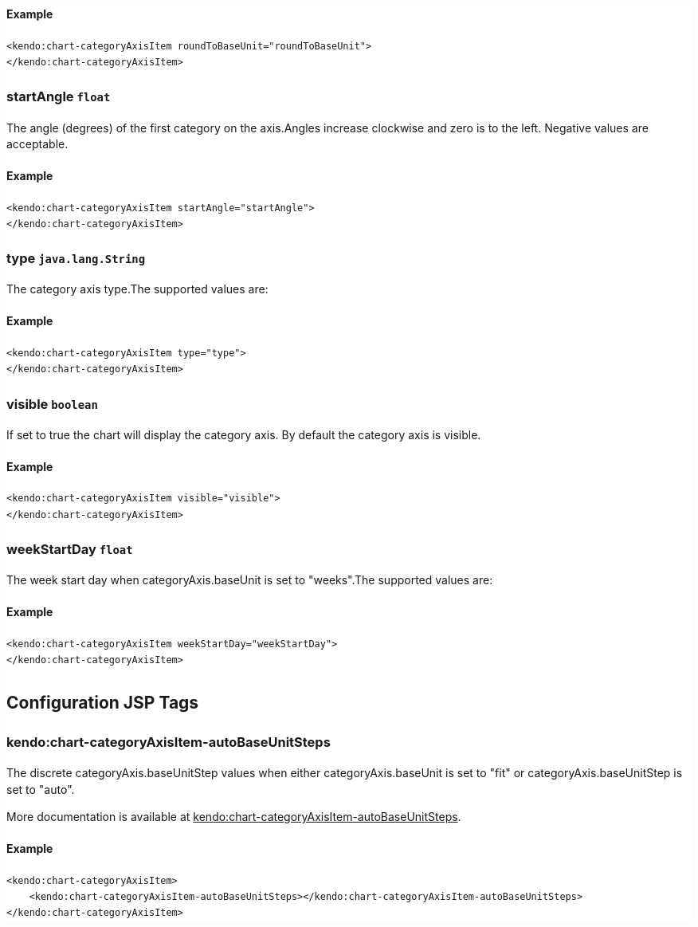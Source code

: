 #### Example
    <kendo:chart-categoryAxisItem roundToBaseUnit="roundToBaseUnit">
    </kendo:chart-categoryAxisItem>

### startAngle `float`

The angle (degrees) of the first category on the axis.Angles increase clockwise and zero is to the left. Negative values are acceptable.

#### Example
    <kendo:chart-categoryAxisItem startAngle="startAngle">
    </kendo:chart-categoryAxisItem>

### type `java.lang.String`

The category axis type.The supported values are:

#### Example
    <kendo:chart-categoryAxisItem type="type">
    </kendo:chart-categoryAxisItem>

### visible `boolean`

If set to true the chart will display the category axis. By default the category axis is visible.

#### Example
    <kendo:chart-categoryAxisItem visible="visible">
    </kendo:chart-categoryAxisItem>

### weekStartDay `float`

The week start day when categoryAxis.baseUnit is set to "weeks".The supported values are:

#### Example
    <kendo:chart-categoryAxisItem weekStartDay="weekStartDay">
    </kendo:chart-categoryAxisItem>


##  Configuration JSP Tags

### kendo:chart-categoryAxisItem-autoBaseUnitSteps

The discrete categoryAxis.baseUnitStep values when
either categoryAxis.baseUnit is set to "fit" or
categoryAxis.baseUnitStep is set to "auto".

More documentation is available at [kendo:chart-categoryAxisItem-autoBaseUnitSteps](/api/wrappers/jsp/chart/categoryaxisitem-autobaseunitsteps).

#### Example

    <kendo:chart-categoryAxisItem>
        <kendo:chart-categoryAxisItem-autoBaseUnitSteps></kendo:chart-categoryAxisItem-autoBaseUnitSteps>
    </kendo:chart-categoryAxisItem>
